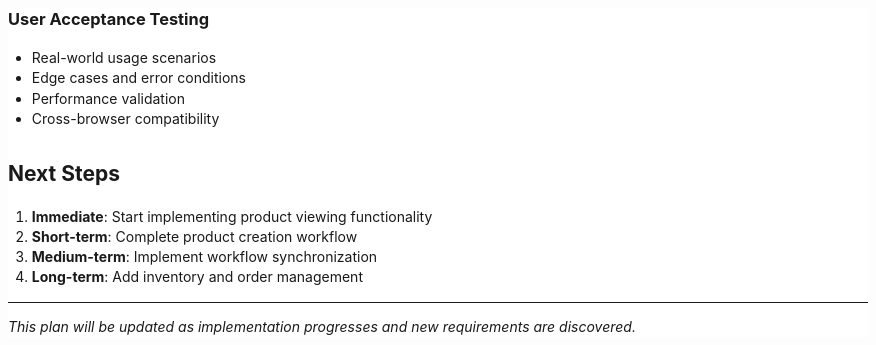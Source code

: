 ### User Acceptance Testing
- Real-world usage scenarios
- Edge cases and error conditions
- Performance validation
- Cross-browser compatibility

## Next Steps

1. **Immediate**: Start implementing product viewing functionality
2. **Short-term**: Complete product creation workflow
3. **Medium-term**: Implement workflow synchronization
4. **Long-term**: Add inventory and order management

---

*This plan will be updated as implementation progresses and new requirements are discovered.*
